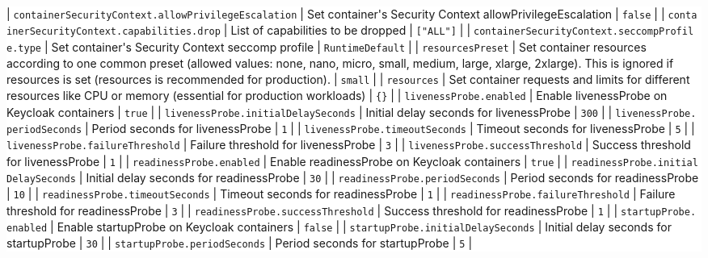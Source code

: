 | `containerSecurityContext.allowPrivilegeEscalation` | Set container's Security Context allowPrivilegeEscalation                                                                                                                                                         | `false`          |
| `containerSecurityContext.capabilities.drop`        | List of capabilities to be dropped                                                                                                                                                                                | `["ALL"]`        |
| `containerSecurityContext.seccompProfile.type`      | Set container's Security Context seccomp profile                                                                                                                                                                  | `RuntimeDefault` |
| `resourcesPreset`                                   | Set container resources according to one common preset (allowed values: none, nano, micro, small, medium, large, xlarge, 2xlarge). This is ignored if resources is set (resources is recommended for production). | `small`          |
| `resources`                                         | Set container requests and limits for different resources like CPU or memory (essential for production workloads)                                                                                                 | `{}`             |
| `livenessProbe.enabled`                             | Enable livenessProbe on Keycloak containers                                                                                                                                                                       | `true`           |
| `livenessProbe.initialDelaySeconds`                 | Initial delay seconds for livenessProbe                                                                                                                                                                           | `300`            |
| `livenessProbe.periodSeconds`                       | Period seconds for livenessProbe                                                                                                                                                                                  | `1`              |
| `livenessProbe.timeoutSeconds`                      | Timeout seconds for livenessProbe                                                                                                                                                                                 | `5`              |
| `livenessProbe.failureThreshold`                    | Failure threshold for livenessProbe                                                                                                                                                                               | `3`              |
| `livenessProbe.successThreshold`                    | Success threshold for livenessProbe                                                                                                                                                                               | `1`              |
| `readinessProbe.enabled`                            | Enable readinessProbe on Keycloak containers                                                                                                                                                                      | `true`           |
| `readinessProbe.initialDelaySeconds`                | Initial delay seconds for readinessProbe                                                                                                                                                                          | `30`             |
| `readinessProbe.periodSeconds`                      | Period seconds for readinessProbe                                                                                                                                                                                 | `10`             |
| `readinessProbe.timeoutSeconds`                     | Timeout seconds for readinessProbe                                                                                                                                                                                | `1`              |
| `readinessProbe.failureThreshold`                   | Failure threshold for readinessProbe                                                                                                                                                                              | `3`              |
| `readinessProbe.successThreshold`                   | Success threshold for readinessProbe                                                                                                                                                                              | `1`              |
| `startupProbe.enabled`                              | Enable startupProbe on Keycloak containers                                                                                                                                                                        | `false`          |
| `startupProbe.initialDelaySeconds`                  | Initial delay seconds for startupProbe                                                                                                                                                                            | `30`             |
| `startupProbe.periodSeconds`                        | Period seconds for startupProbe                                                                                                                                                                                   | `5`              |